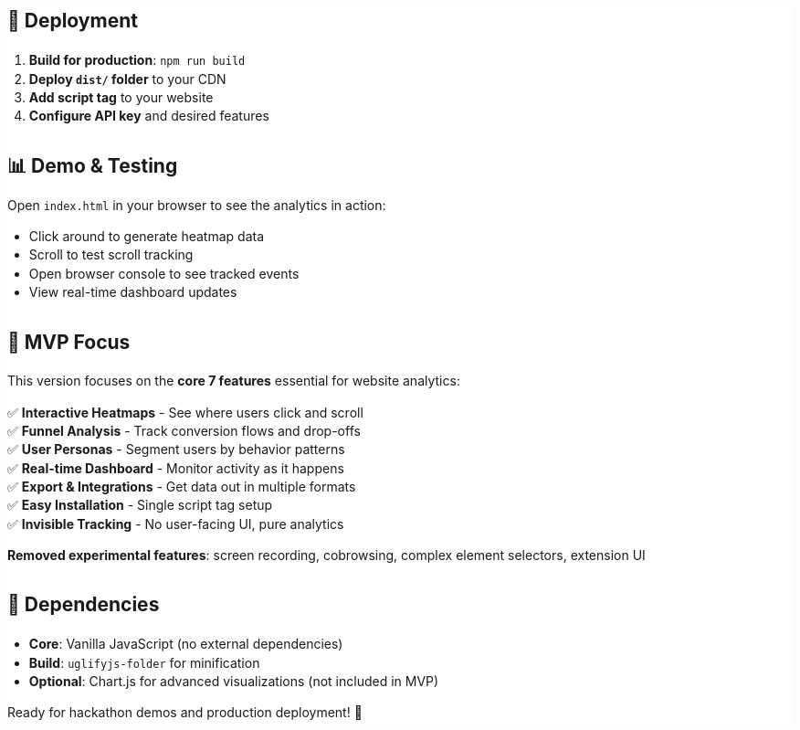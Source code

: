 ## 🚀 Deployment

1. **Build for production**: `npm run build`
2. **Deploy `dist/` folder** to your CDN
3. **Add script tag** to your website
4. **Configure API key** and desired features

## 📊 Demo & Testing

Open `index.html` in your browser to see the analytics in action:

- Click around to generate heatmap data
- Scroll to test scroll tracking
- Open browser console to see tracked events
- View real-time dashboard updates

## 🎯 MVP Focus

This version focuses on the **core 7 features** essential for website analytics:

✅ **Interactive Heatmaps** - See where users click and scroll  
✅ **Funnel Analysis** - Track conversion flows and drop-offs  
✅ **User Personas** - Segment users by behavior patterns  
✅ **Real-time Dashboard** - Monitor activity as it happens  
✅ **Export & Integrations** - Get data out in multiple formats  
✅ **Easy Installation** - Single script tag setup  
✅ **Invisible Tracking** - No user-facing UI, pure analytics

**Removed experimental features**: screen recording, cobrowsing, complex element selectors, extension UI

## 📝 Dependencies

- **Core**: Vanilla JavaScript (no external dependencies)
- **Build**: `uglifyjs-folder` for minification
- **Optional**: Chart.js for advanced visualizations (not included in MVP)

Ready for hackathon demos and production deployment! 🎉
